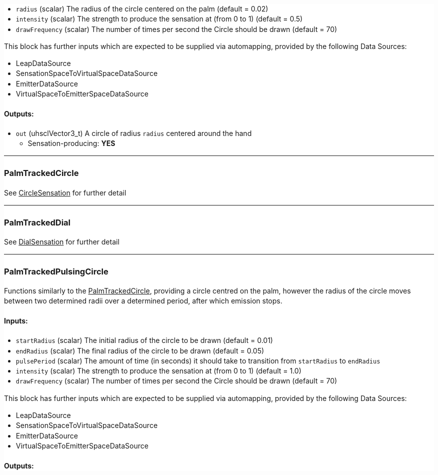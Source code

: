 * `radius` (scalar) The radius of the circle centered on the palm (default = 0.02)
* `intensity` (scalar) The strength to produce the sensation at (from 0 to 1) (default = 0.5)
* `drawFrequency` (scalar) The number of times per second the Circle should be drawn (default = 70)

This block has further inputs which are expected to be supplied via automapping, provided by the following Data Sources:
* LeapDataSource
* SensationSpaceToVirtualSpaceDataSource
* EmitterDataSource
* VirtualSpaceToEmitterSpaceDataSource

#### Outputs:

* `out` (uhsclVector3_t) A circle of radius `radius` centered around the hand
  * Sensation-producing: **YES**

-----------------

### **PalmTrackedCircle**

See [CircleSensation](#CircleSensation) for further detail

-----------------

### **PalmTrackedDial**

See [DialSensation](#DialSensation) for further detail

-----------------

### **PalmTrackedPulsingCircle**

Functions similarly to the [PalmTrackedCircle](#PalmTrackedCircle), providing a circle centred on the palm,
however the radius of the circle moves between two determined radii over a determined period, after
which emission stops.

#### Inputs:

* `startRadius` (scalar) The initial radius of the circle to be drawn (default = 0.01)
* `endRadius` (scalar) The final radius of the circle to be drawn (default = 0.05)
* `pulsePeriod` (scalar) The amount of time (in seconds) it should take to transition from `startRadius` to `endRadius`
* `intensity` (scalar) The strength to produce the sensation at (from 0 to 1) (default = 1.0)
* `drawFrequency` (scalar) The number of times per second the Circle should be drawn (default = 70)

This block has further inputs which are expected to be supplied via automapping, provided by the following Data Sources:
* LeapDataSource
* SensationSpaceToVirtualSpaceDataSource
* EmitterDataSource
* VirtualSpaceToEmitterSpaceDataSource

#### Outputs:
